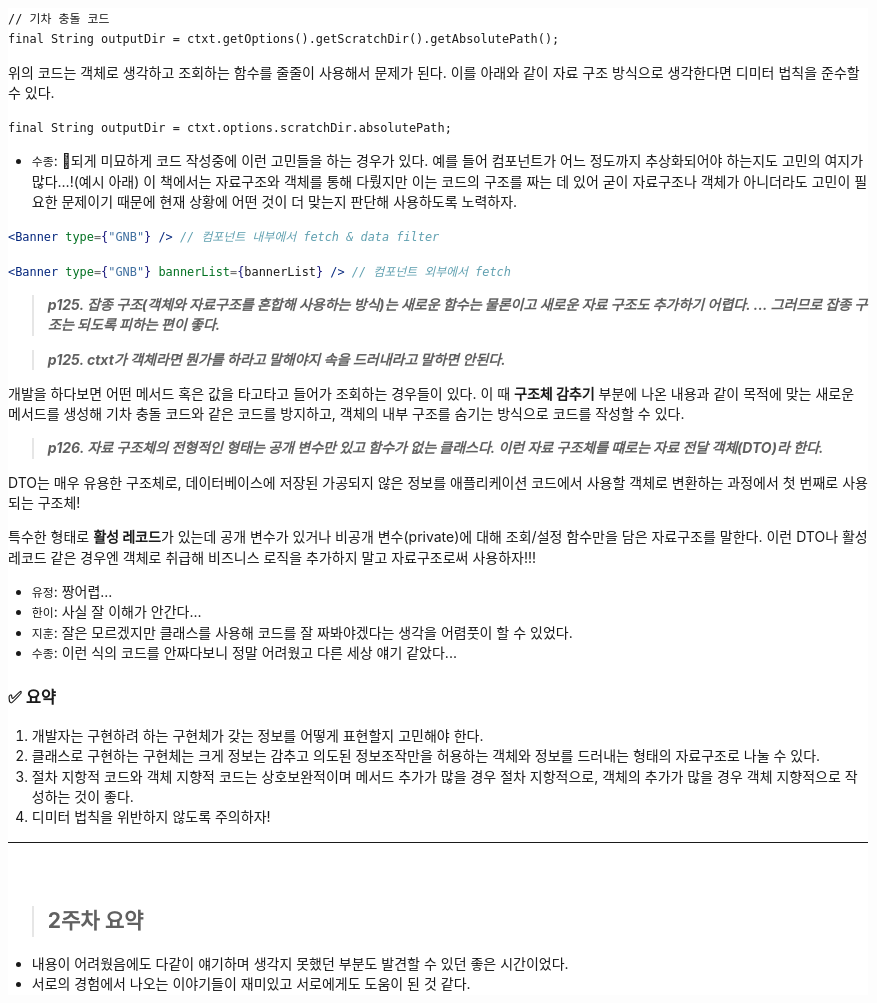 ```tsx
// 기차 충돌 코드
final String outputDir = ctxt.getOptions().getScratchDir().getAbsolutePath();
```

위의 코드는 객체로 생각하고 조회하는 함수를 줄줄이 사용해서 문제가 된다. 이를 아래와 같이 자료 구조 방식으로 생각한다면 디미터 법칙을 준수할 수 있다. 

```tsx
final String outputDir = ctxt.options.scratchDir.absolutePath;
```

- `수종`: 🤯되게 미묘하게 코드 작성중에 이런 고민들을 하는 경우가 있다. 예를 들어 컴포넌트가 어느 정도까지 추상화되어야 하는지도 고민의 여지가 많다…!(예시 아래)
이 책에서는 자료구조와 객체를 통해 다뤘지만 이는 코드의 구조를 짜는 데 있어 굳이 자료구조나 객체가 아니더라도 고민이 필요한 문제이기 때문에 현재 상황에 어떤 것이 더 맞는지 판단해 사용하도록 노력하자.

```jsx
<Banner type={"GNB"} /> // 컴포넌트 내부에서 fetch & data filter
```

```jsx
<Banner type={"GNB"} bannerList={bannerList} /> // 컴포넌트 외부에서 fetch
```


> <strong><i>p125. 잡종 구조(객체와 자료구조를 혼합해 사용하는 방식)는 새로운 함수는 물론이고 새로운 자료 구조도 추가하기 어렵다. ... 그러므로 잡종 구조는 되도록 피하는 편이 좋다.</i></strong>

> <strong><i>p125. ctxt가 객체라면 뭔가를 하라고 말해야지 속을 드러내라고 말하면 안된다.</i></strong>

개발을 하다보면 어떤 메서드 혹은 값을 타고타고 들어가 조회하는 경우들이 있다. 이 때 **구조체 감추기** 부분에 나온 내용과 같이 목적에 맞는 새로운 메서드를 생성해 기차 충돌 코드와 같은 코드를 방지하고, 객체의 내부 구조를 숨기는 방식으로 코드를 작성할 수 있다.

> <strong><i>p126. 자료 구조체의 전형적인 형태는 공개 변수만 있고 함수가 없는 클래스다. 이런 자료 구조체를 떄로는 자료 전달 객체(DTO)라 한다.</i></strong>

DTO는 매우 유용한 구조체로, 데이터베이스에 저장된 가공되지 않은 정보를 애플리케이션 코드에서 사용할 객체로 변환하는 과정에서 첫 번째로 사용되는 구조체!

특수한 형태로 **활성 레코드**가 있는데 공개 변수가 있거나 비공개 변수(private)에 대해 조회/설정 함수만을 담은 자료구조를 말한다. 이런 DTO나 활성 레코드 같은 경우엔 객체로 취급해 비즈니스 로직을 추가하지 말고 자료구조로써 사용하자!!!

- `유정`: 짱어렵...
- `한이`: 사실 잘 이해가 안간다...
- `지훈`: 잘은 모르겠지만 클래스를 사용해 코드를 잘 짜봐야겠다는 생각을 어렴풋이 할 수 있었다.
- `수종`: 이런 식의 코드를 안짜다보니 정말 어려웠고 다른 세상 얘기 같았다...

### ✅ 요약

1. 개발자는 구현하려 하는 구현체가 갖는 정보를 어떻게 표현할지 고민해야 한다.
2. 클래스로 구현하는 구현체는 크게 정보는 감추고 의도된 정보조작만을 허용하는 객체와 정보를 드러내는 형태의 자료구조로 나눌 수 있다.
3. 절차 지항적 코드와 객체 지향적 코드는 상호보완적이며 메서드 추가가 많을 경우 절차 지항적으로, 객체의 추가가 많을 경우 객체 지향적으로 작성하는 것이 좋다.
4. 디미터 법칙을 위반하지 않도록 주의하자!

---

<br>

> ## 2주차 요약

- 내용이 어려웠음에도 다같이 얘기하며 생각지 못했던 부분도 발견할 수 있던 좋은 시간이었다.
- 서로의 경험에서 나오는 이야기들이 재미있고 서로에게도 도움이 된 것 같다.
